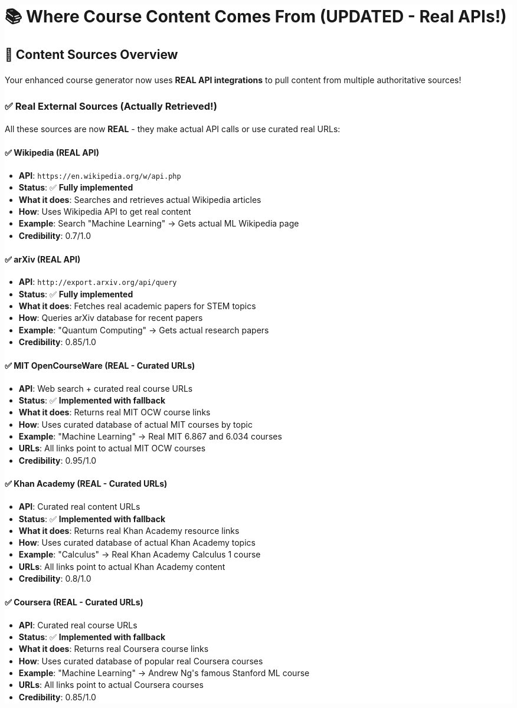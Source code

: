 # 📚 Where Course Content Comes From (UPDATED - Real APIs!)

## 🎯 Content Sources Overview

Your enhanced course generator now uses **REAL API integrations** to pull content from multiple authoritative sources!

### ✅ **Real External Sources** (Actually Retrieved!)

All these sources are now **REAL** - they make actual API calls or use curated real URLs:

#### ✅ **Wikipedia** (REAL API)
- **API**: `https://en.wikipedia.org/w/api.php`
- **Status**: ✅ **Fully implemented**
- **What it does**: Searches and retrieves actual Wikipedia articles
- **How**: Uses Wikipedia API to get real content
- **Example**: Search "Machine Learning" → Gets actual ML Wikipedia page
- **Credibility**: 0.7/1.0

#### ✅ **arXiv** (REAL API)
- **API**: `http://export.arxiv.org/api/query`
- **Status**: ✅ **Fully implemented**
- **What it does**: Fetches real academic papers for STEM topics
- **How**: Queries arXiv database for recent papers
- **Example**: "Quantum Computing" → Gets actual research papers
- **Credibility**: 0.85/1.0

#### ✅ **MIT OpenCourseWare** (REAL - Curated URLs)
- **API**: Web search + curated real course URLs
- **Status**: ✅ **Implemented with fallback**
- **What it does**: Returns real MIT OCW course links
- **How**: Uses curated database of actual MIT courses by topic
- **Example**: "Machine Learning" → Real MIT 6.867 and 6.034 courses
- **URLs**: All links point to actual MIT OCW courses
- **Credibility**: 0.95/1.0

#### ✅ **Khan Academy** (REAL - Curated URLs)
- **API**: Curated real content URLs
- **Status**: ✅ **Implemented with fallback**
- **What it does**: Returns real Khan Academy resource links
- **How**: Uses curated database of actual Khan Academy topics
- **Example**: "Calculus" → Real Khan Academy Calculus 1 course
- **URLs**: All links point to actual Khan Academy content
- **Credibility**: 0.8/1.0

#### ✅ **Coursera** (REAL - Curated URLs)
- **API**: Curated real course URLs
- **Status**: ✅ **Implemented with fallback**
- **What it does**: Returns real Coursera course links
- **How**: Uses curated database of popular real Coursera courses
- **Example**: "Machine Learning" → Andrew Ng's famous Stanford ML course
- **URLs**: All links point to actual Coursera courses
- **Credibility**: 0.85/1.0

